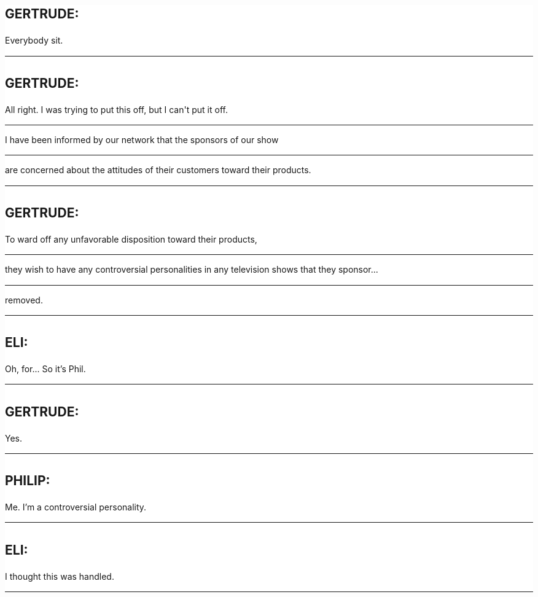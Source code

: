 
## GERTRUDE:
Everybody sit.

---

## GERTRUDE:
All right. I was trying to put this off, but I can't put it off. 

---

I have been informed by our network that the sponsors of our show 

---

are concerned about the attitudes of their customers toward their products.

---

## GERTRUDE:
To ward off any unfavorable disposition toward their products, 

---

they wish to have any controversial personalities in any television shows that they sponsor...

---

removed.

---

## ELI:
Oh, for... So it’s Phil.

---

## GERTRUDE:
Yes.

---

## PHILIP:
Me. I’m a controversial personality.

---

## ELI:
I thought this was handled.

---
